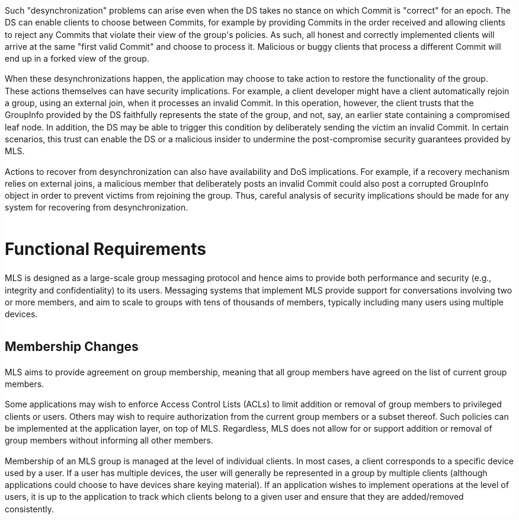 Such "desynchronization" problems can arise even when the DS takes
no stance on which Commit is "correct" for an epoch. The DS can enable clients
to choose between Commits, for example by providing Commits in the order
received and allowing clients to reject any Commits that
violate their view of the group's policies. As such, all honest and
correctly implemented clients will arrive at the same "first valid Commit" and
choose to process it. Malicious or buggy clients that process a different Commit
will end up in a forked view of the group.

When these desynchronizations happen, the application may choose to take action
to restore the functionality of the group.  These actions themselves can have
security implications.  For example, a client developer might have a client
automatically rejoin a group, using an external join, when it processes an
invalid Commit.  In this operation, however, the client trusts that the
GroupInfo provided by the DS faithfully represents the state of the group, and
not, say, an earlier state containing a compromised leaf node. In addition, the
DS may be able to trigger this condition by deliberately sending the victim an
invalid Commit. In certain scenarios, this trust can enable the DS or a
malicious insider to undermine the post-compromise security guarantees provided
by MLS.

Actions to recover from desynchronization can also have availability and DoS
implications.  For example, if a recovery mechanism relies on external joins, a
malicious member that deliberately posts an invalid Commit could also post a
corrupted GroupInfo object in order to prevent victims from rejoining the group.
Thus, careful analysis of security implications should be made for any system
for recovering from desynchronization.

# Functional Requirements

MLS is designed as a large-scale group messaging protocol and hence aims to
provide both performance and security (e.g., integrity and confidentiality)
to its users. Messaging systems that implement MLS provide support for
conversations involving two or more members, and aim to scale to groups with
tens of thousands of members, typically including many users using multiple devices.

## Membership Changes

MLS aims to provide agreement on group membership, meaning that all group
members have agreed on the list of current group members.

Some applications may wish to enforce Access Control Lists (ACLs) to limit addition or removal of group
members to privileged clients or users. Others may wish to require
authorization from the current group members or a subset thereof.  Such policies
can be implemented at the application layer, on top of MLS. Regardless, MLS does
not allow for or support addition or removal of group members without informing
all other members.

Membership of an MLS group is managed at the level of individual clients.  In
most cases, a client corresponds to a specific device used by a user. If a user
has multiple devices, the user will generally be represented in a group by
multiple clients (although applications could choose to have devices share
keying material).  If an application wishes to implement operations at the level
of users, it is up to the application to track which clients belong to a given
user and ensure that they are added/removed consistently.
